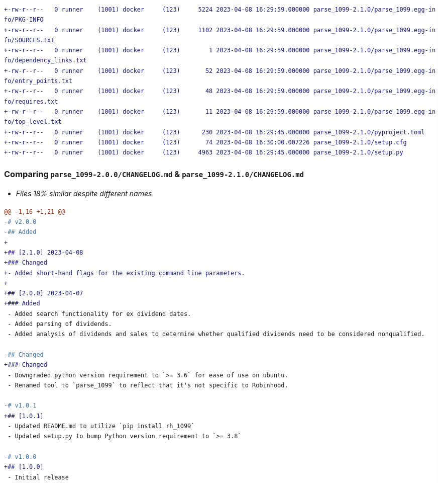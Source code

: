 ```diff
+-rw-r--r--   0 runner    (1001) docker     (123)     5224 2023-04-08 16:29:59.000000 parse_1099-2.1.0/parse_1099.egg-info/PKG-INFO
+-rw-r--r--   0 runner    (1001) docker     (123)     1102 2023-04-08 16:29:59.000000 parse_1099-2.1.0/parse_1099.egg-info/SOURCES.txt
+-rw-r--r--   0 runner    (1001) docker     (123)        1 2023-04-08 16:29:59.000000 parse_1099-2.1.0/parse_1099.egg-info/dependency_links.txt
+-rw-r--r--   0 runner    (1001) docker     (123)       52 2023-04-08 16:29:59.000000 parse_1099-2.1.0/parse_1099.egg-info/entry_points.txt
+-rw-r--r--   0 runner    (1001) docker     (123)       48 2023-04-08 16:29:59.000000 parse_1099-2.1.0/parse_1099.egg-info/requires.txt
+-rw-r--r--   0 runner    (1001) docker     (123)       11 2023-04-08 16:29:59.000000 parse_1099-2.1.0/parse_1099.egg-info/top_level.txt
+-rw-r--r--   0 runner    (1001) docker     (123)      230 2023-04-08 16:29:45.000000 parse_1099-2.1.0/pyproject.toml
+-rw-r--r--   0 runner    (1001) docker     (123)       74 2023-04-08 16:30:00.007226 parse_1099-2.1.0/setup.cfg
+-rw-r--r--   0 runner    (1001) docker     (123)     4963 2023-04-08 16:29:45.000000 parse_1099-2.1.0/setup.py
```

### Comparing `parse_1099-2.0.0/CHANGELOG.md` & `parse_1099-2.1.0/CHANGELOG.md`

 * *Files 18% similar despite different names*

```diff
@@ -1,16 +1,21 @@
-# v2.0.0
-## Added
+
+## [2.1.0] 2023-04-08
+### Changed
+- Added short-hand flags for the existing command line parameters.
+
+## [2.0.0] 2023-04-07
+### Added
 - Added search functionality for ex dividend dates.
 - Added parsing of dividends.
 - Added analysis of dividends and sales to determine whether qualified dividends need to be considered nonqualified.
 
-## Changed
+### Changed
 - Downgraded python version requirement to `>= 3.6` for ease of use on ubuntu.
 - Renamed tool to `parse_1099` to reflect that it's not specific to Robinhood.
 
-# v1.0.1
+## [1.0.1]
 - Updated README.md to utilize `pip install rh_1099`
 - Updated setup.py to bump Python version requirement to `>= 3.8`
 
-# v1.0.0
+## [1.0.0]
 - Initial release
```
